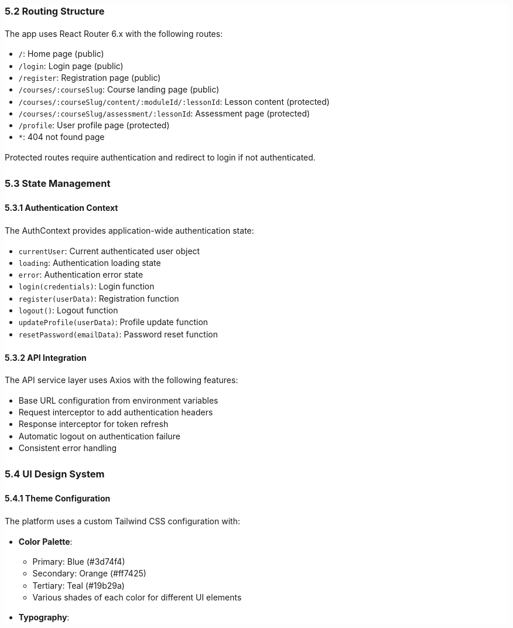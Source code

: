 ### 5.2 Routing Structure

The app uses React Router 6.x with the following routes:

- `/`: Home page (public)
- `/login`: Login page (public)
- `/register`: Registration page (public)
- `/courses/:courseSlug`: Course landing page (public)
- `/courses/:courseSlug/content/:moduleId/:lessonId`: Lesson content (protected)
- `/courses/:courseSlug/assessment/:lessonId`: Assessment page (protected)
- `/profile`: User profile page (protected)
- `*`: 404 not found page

Protected routes require authentication and redirect to login if not authenticated.

### 5.3 State Management

#### 5.3.1 Authentication Context

The AuthContext provides application-wide authentication state:

- `currentUser`: Current authenticated user object
- `loading`: Authentication loading state
- `error`: Authentication error state
- `login(credentials)`: Login function
- `register(userData)`: Registration function
- `logout()`: Logout function
- `updateProfile(userData)`: Profile update function
- `resetPassword(emailData)`: Password reset function

#### 5.3.2 API Integration

The API service layer uses Axios with the following features:

- Base URL configuration from environment variables
- Request interceptor to add authentication headers
- Response interceptor for token refresh
- Automatic logout on authentication failure
- Consistent error handling

### 5.4 UI Design System

#### 5.4.1 Theme Configuration

The platform uses a custom Tailwind CSS configuration with:

- **Color Palette**:

  - Primary: Blue (#3d74f4)
  - Secondary: Orange (#ff7425)
  - Tertiary: Teal (#19b29a)
  - Various shades of each color for different UI elements

- **Typography**:
